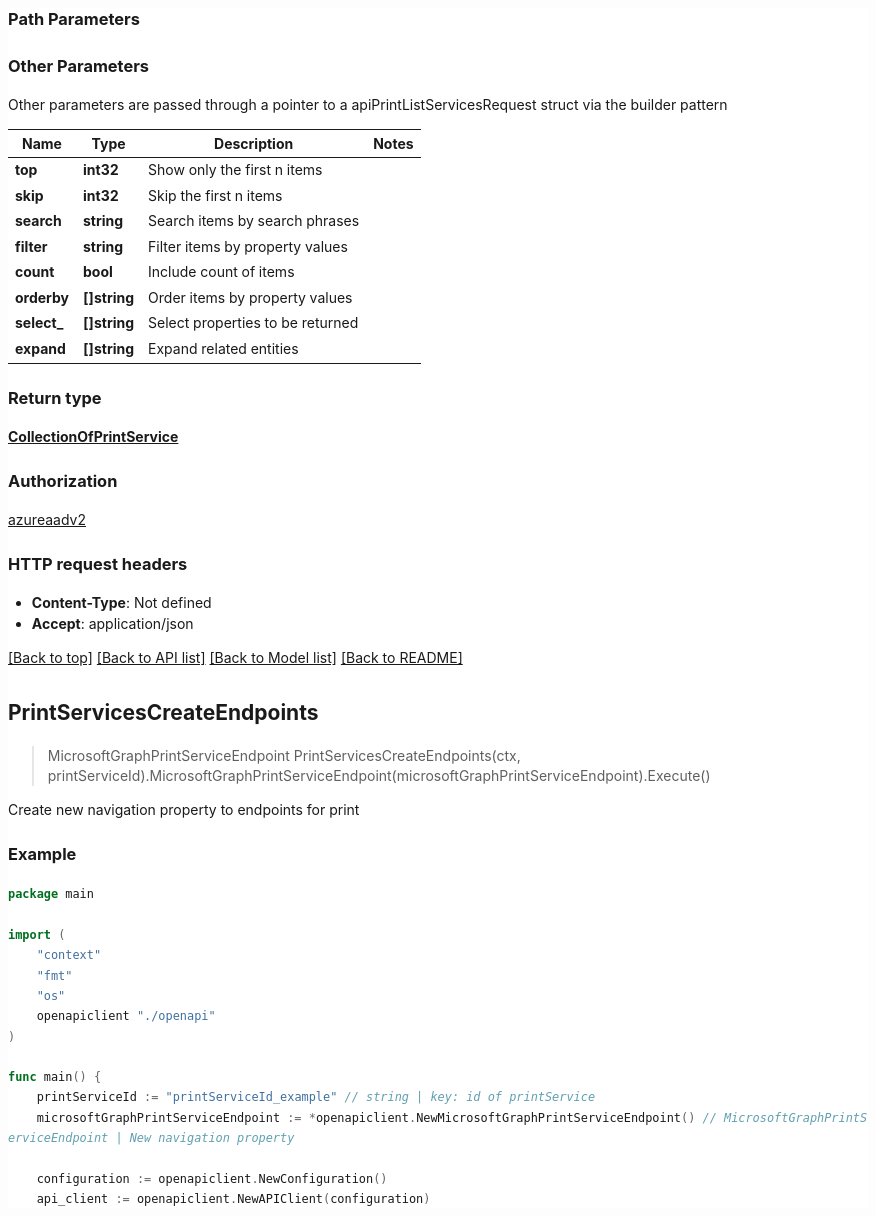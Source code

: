 ### Path Parameters



### Other Parameters

Other parameters are passed through a pointer to a apiPrintListServicesRequest struct via the builder pattern


Name | Type | Description  | Notes
------------- | ------------- | ------------- | -------------
 **top** | **int32** | Show only the first n items | 
 **skip** | **int32** | Skip the first n items | 
 **search** | **string** | Search items by search phrases | 
 **filter** | **string** | Filter items by property values | 
 **count** | **bool** | Include count of items | 
 **orderby** | **[]string** | Order items by property values | 
 **select_** | **[]string** | Select properties to be returned | 
 **expand** | **[]string** | Expand related entities | 

### Return type

[**CollectionOfPrintService**](CollectionOfPrintService.md)

### Authorization

[azureaadv2](../README.md#azureaadv2)

### HTTP request headers

- **Content-Type**: Not defined
- **Accept**: application/json

[[Back to top]](#) [[Back to API list]](../README.md#documentation-for-api-endpoints)
[[Back to Model list]](../README.md#documentation-for-models)
[[Back to README]](../README.md)


## PrintServicesCreateEndpoints

> MicrosoftGraphPrintServiceEndpoint PrintServicesCreateEndpoints(ctx, printServiceId).MicrosoftGraphPrintServiceEndpoint(microsoftGraphPrintServiceEndpoint).Execute()

Create new navigation property to endpoints for print



### Example

```go
package main

import (
    "context"
    "fmt"
    "os"
    openapiclient "./openapi"
)

func main() {
    printServiceId := "printServiceId_example" // string | key: id of printService
    microsoftGraphPrintServiceEndpoint := *openapiclient.NewMicrosoftGraphPrintServiceEndpoint() // MicrosoftGraphPrintServiceEndpoint | New navigation property

    configuration := openapiclient.NewConfiguration()
    api_client := openapiclient.NewAPIClient(configuration)
```